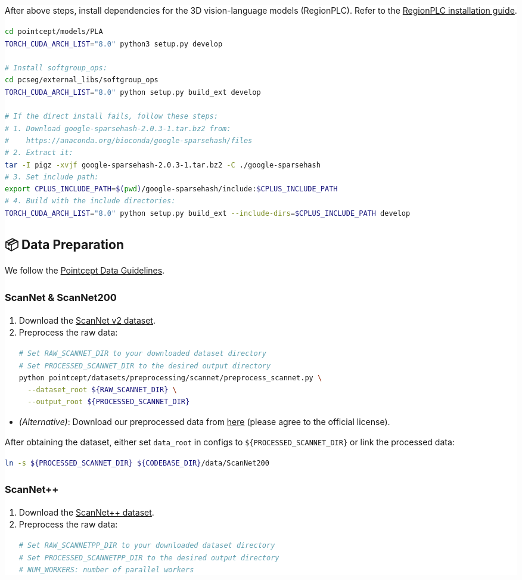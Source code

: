 After above steps, install dependencies for the 3D vision-language models (RegionPLC). Refer to the [RegionPLC installation guide](https://github.com/CVMI-Lab/PLA/blob/regionplc/docs/INSTALL.md).

```bash
cd pointcept/models/PLA
TORCH_CUDA_ARCH_LIST="8.0" python3 setup.py develop

# Install softgroup_ops:
cd pcseg/external_libs/softgroup_ops
TORCH_CUDA_ARCH_LIST="8.0" python setup.py build_ext develop

# If the direct install fails, follow these steps:
# 1. Download google-sparsehash-2.0.3-1.tar.bz2 from:
#    https://anaconda.org/bioconda/google-sparsehash/files
# 2. Extract it:
tar -I pigz -xvjf google-sparsehash-2.0.3-1.tar.bz2 -C ./google-sparsehash
# 3. Set include path:
export CPLUS_INCLUDE_PATH=$(pwd)/google-sparsehash/include:$CPLUS_INCLUDE_PATH
# 4. Build with the include directories:
TORCH_CUDA_ARCH_LIST="8.0" python setup.py build_ext --include-dirs=$CPLUS_INCLUDE_PATH develop
```

## 📦 Data Preparation

We follow the [Pointcept Data Guidelines](https://github.com/Pointcept/Pointcept#data-preparation).

### ScanNet & ScanNet200

1. Download the [ScanNet v2 dataset](http://www.scan-net.org/).
2. Preprocess the raw data:
    ```bash
    # Set RAW_SCANNET_DIR to your downloaded dataset directory
    # Set PROCESSED_SCANNET_DIR to the desired output directory
    python pointcept/datasets/preprocessing/scannet/preprocess_scannet.py \
      --dataset_root ${RAW_SCANNET_DIR} \
      --output_root ${PROCESSED_SCANNET_DIR}
    ```

- *(Alternative)*: Download our preprocessed data from [here](https://huggingface.co/datasets/ZhaochongAn/GFS_PCS_Datasets/blob/main/ScanNet200.tar.gz) (please agree to the official license).


After obtaining the dataset, either set `data_root` in configs to `${PROCESSED_SCANNET_DIR}` or link the processed data:
  ```bash
  ln -s ${PROCESSED_SCANNET_DIR} ${CODEBASE_DIR}/data/ScanNet200
  ```

### ScanNet++

1. Download the [ScanNet++ dataset](https://kaldir.vc.in.tum.de/scannetpp/).
2. Preprocess the raw data:
    ```bash
    # Set RAW_SCANNETPP_DIR to your downloaded dataset directory
    # Set PROCESSED_SCANNETPP_DIR to the desired output directory
    # NUM_WORKERS: number of parallel workers